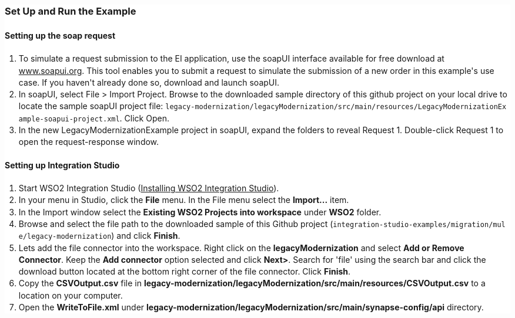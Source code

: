 ### Set Up and Run the Example

#### Setting up the soap request ####
1. To simulate a request submission to the EI application, use the soapUI interface available for free download at 
www.soapui.org. This tool enables you to submit a request to simulate the submission of a new order in this example's 
use case. If you haven't already done so, download and launch soapUI.
2. In soapUI, select File > Import Project. Browse to the downloaded sample directory of this github project on your 
local drive to locate the sample soapUI project file: 
``legacy-modernization/legacyModernization/src/main/resources/LegacyModernizationExample-soapui-project.xml``. 
Click Open.
3. In the new LegacyModernizationExample project in soapUI, expand the folders to reveal Request 1. Double-click 
Request 1 to open the request-response window.

#### Setting up Integration Studio ####
1. Start WSO2 Integration Studio 
([Installing WSO2 Integration Studio](https://ei.docs.wso2.com/en/latest/micro-integrator/develop/installing-WSO2-Integration-Studio/)).
2. In your menu in Studio, click the **File** menu. In the File menu select the **Import...** item.
3. In the Import window select the **Existing WSO2 Projects into workspace** under **WSO2** folder.
4. Browse and select the file path to the downloaded sample of this Github project (``integration-studio-examples/migration/mule/legacy-modernization``) and click **Finish**.
5. Lets add the file connector into the workspace. Right click on the **legacyModernization** and select 
**Add or Remove Connector**. Keep the **Add connector** option selected and click **Next>**. Search for 'file' using the 
search bar and click the download button located at the bottom right corner of the file connector. Click **Finish**.
6. Copy the **CSVOutput.csv** file in 
**legacy-modernization/legacyModernization/src/main/resources/CSVOutput.csv** to a location on your computer.
7. Open the **WriteToFile.xml** under **legacy-modernization/legacyModernization/src/main/synapse-config/api** directory.<br>